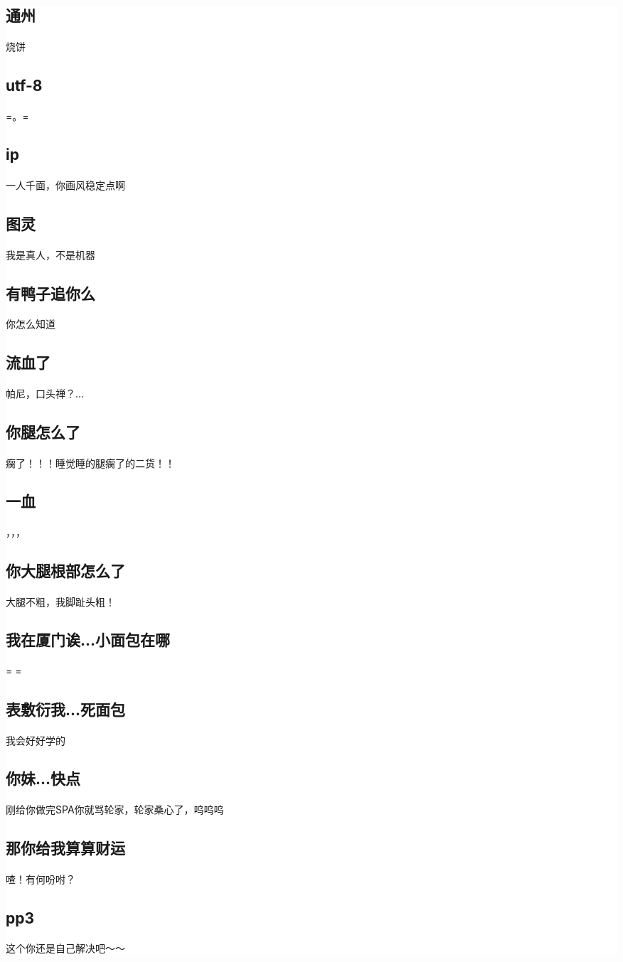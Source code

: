## 通州
烧饼

## utf-8
=。=

## ip
一人千面，你画风稳定点啊

## 图灵
我是真人，不是机器

## 有鸭子追你么
你怎么知道

## 流血了
帕尼，口头禅？...

## 你腿怎么了
瘸了！！！睡觉睡的腿瘸了的二货！！

## 一血
，，，

## 你大腿根部怎么了
大腿不粗，我脚趾头粗！

## 我在厦门诶…小面包在哪
= =

## 表敷衍我…死面包
我会好好学的

## 你妹…快点
刚给你做完SPA你就骂轮家，轮家桑心了，呜呜呜

## 那你给我算算财运
喳！有何吩咐？

## pp3
这个你还是自己解决吧～～
